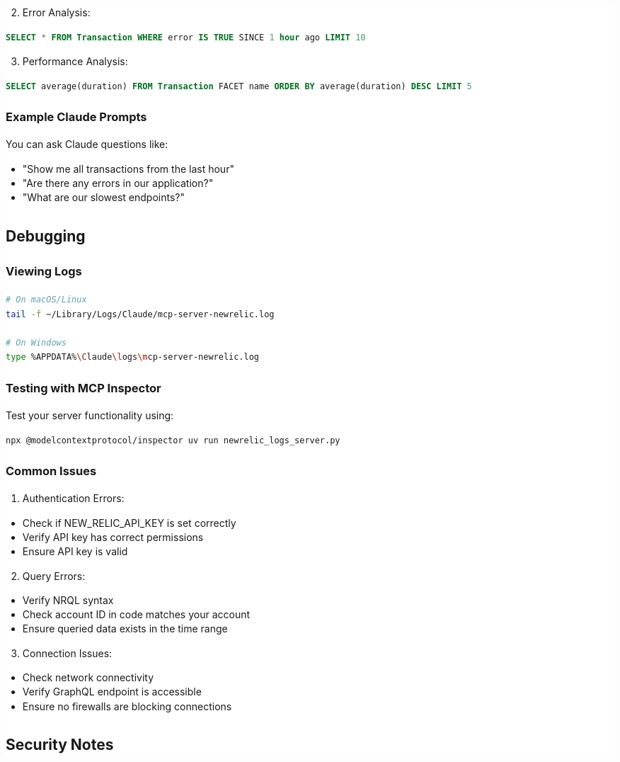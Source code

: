 2. Error Analysis:
```sql
SELECT * FROM Transaction WHERE error IS TRUE SINCE 1 hour ago LIMIT 10
```

3. Performance Analysis:
```sql
SELECT average(duration) FROM Transaction FACET name ORDER BY average(duration) DESC LIMIT 5
```

### Example Claude Prompts

You can ask Claude questions like:
- "Show me all transactions from the last hour"
- "Are there any errors in our application?"
- "What are our slowest endpoints?"

## Debugging

### Viewing Logs

```bash
# On macOS/Linux
tail -f ~/Library/Logs/Claude/mcp-server-newrelic.log

# On Windows
type %APPDATA%\Claude\logs\mcp-server-newrelic.log
```

### Testing with MCP Inspector

Test your server functionality using:
```bash
npx @modelcontextprotocol/inspector uv run newrelic_logs_server.py
```

### Common Issues

1. Authentication Errors:
- Check if NEW_RELIC_API_KEY is set correctly
- Verify API key has correct permissions
- Ensure API key is valid

2. Query Errors:
- Verify NRQL syntax
- Check account ID in code matches your account
- Ensure queried data exists in the time range

3. Connection Issues:
- Check network connectivity
- Verify GraphQL endpoint is accessible
- Ensure no firewalls are blocking connections

## Security Notes
